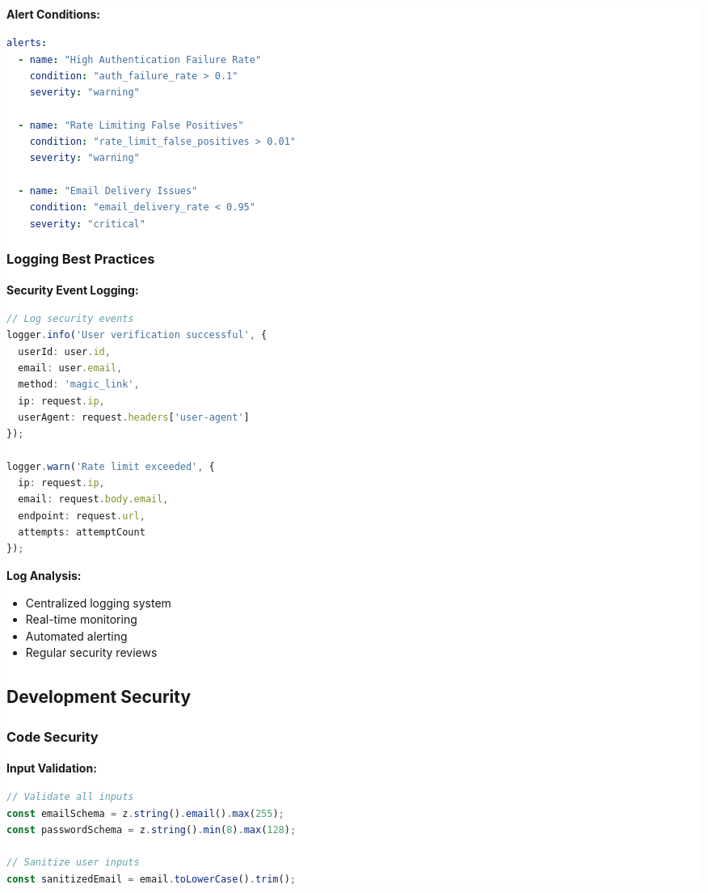 **Alert Conditions:**
```yaml
alerts:
  - name: "High Authentication Failure Rate"
    condition: "auth_failure_rate > 0.1"
    severity: "warning"
    
  - name: "Rate Limiting False Positives"
    condition: "rate_limit_false_positives > 0.01"
    severity: "warning"
    
  - name: "Email Delivery Issues"
    condition: "email_delivery_rate < 0.95"
    severity: "critical"
```

### Logging Best Practices

**Security Event Logging:**
```typescript
// Log security events
logger.info('User verification successful', {
  userId: user.id,
  email: user.email,
  method: 'magic_link',
  ip: request.ip,
  userAgent: request.headers['user-agent']
});

logger.warn('Rate limit exceeded', {
  ip: request.ip,
  email: request.body.email,
  endpoint: request.url,
  attempts: attemptCount
});
```

**Log Analysis:**
- Centralized logging system
- Real-time monitoring
- Automated alerting
- Regular security reviews

## Development Security

### Code Security

**Input Validation:**
```typescript
// Validate all inputs
const emailSchema = z.string().email().max(255);
const passwordSchema = z.string().min(8).max(128);

// Sanitize user inputs
const sanitizedEmail = email.toLowerCase().trim();
```
